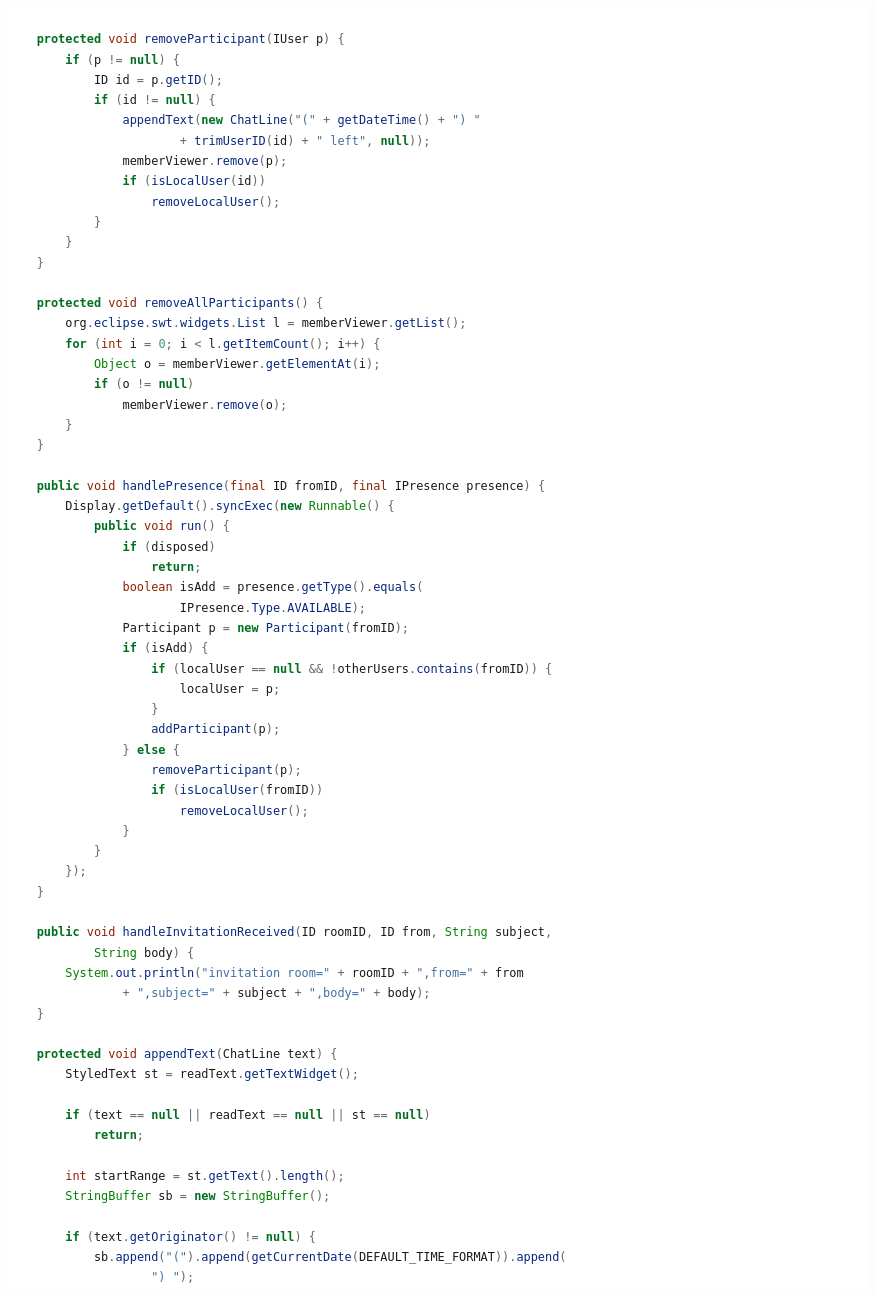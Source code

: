 ```java

	protected void removeParticipant(IUser p) {
		if (p != null) {
			ID id = p.getID();
			if (id != null) {
				appendText(new ChatLine("(" + getDateTime() + ") "
						+ trimUserID(id) + " left", null));
				memberViewer.remove(p);
				if (isLocalUser(id))
					removeLocalUser();
			}
		}
	}

	protected void removeAllParticipants() {
		org.eclipse.swt.widgets.List l = memberViewer.getList();
		for (int i = 0; i < l.getItemCount(); i++) {
			Object o = memberViewer.getElementAt(i);
			if (o != null)
				memberViewer.remove(o);
		}
	}

	public void handlePresence(final ID fromID, final IPresence presence) {
		Display.getDefault().syncExec(new Runnable() {
			public void run() {
				if (disposed)
					return;
				boolean isAdd = presence.getType().equals(
						IPresence.Type.AVAILABLE);
				Participant p = new Participant(fromID);
				if (isAdd) {
					if (localUser == null && !otherUsers.contains(fromID)) {
						localUser = p;
					}
					addParticipant(p);
				} else {
					removeParticipant(p);
					if (isLocalUser(fromID))
						removeLocalUser();
				}
			}
		});
	}

	public void handleInvitationReceived(ID roomID, ID from, String subject,
			String body) {
		System.out.println("invitation room=" + roomID + ",from=" + from
				+ ",subject=" + subject + ",body=" + body);
	}

	protected void appendText(ChatLine text) {
		StyledText st = readText.getTextWidget();

		if (text == null || readText == null || st == null)
			return;

		int startRange = st.getText().length();
		StringBuffer sb = new StringBuffer();

		if (text.getOriginator() != null) {
			sb.append("(").append(getCurrentDate(DEFAULT_TIME_FORMAT)).append(
					") ");
```